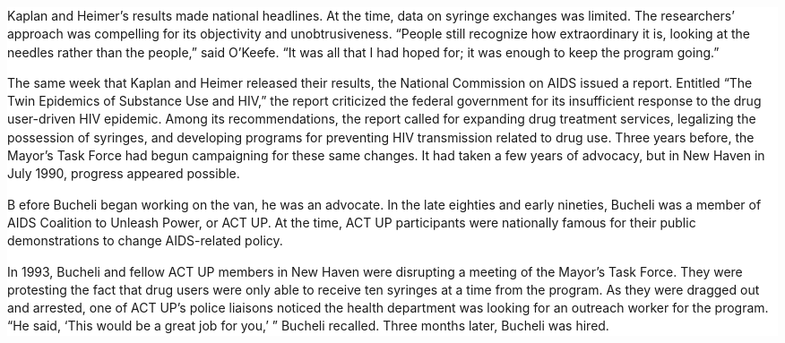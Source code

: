 
Kaplan and Heimer’s results 
made national headlines. At the 
time, data on syringe exchanges was 
limited. The researchers’ approach 
was compelling for its objectivity 
and unobtrusiveness. “People still 
recognize how extraordinary it is, 
looking at the needles rather than the 
people,” said O’Keefe. “It was all that 
I had hoped for; it was enough to keep 
the program going.” 


The same week that Kaplan 
and Heimer released their results, 
the National Commission on AIDS 
issued a report. Entitled “The 
Twin Epidemics of Substance Use 
and HIV,” the report criticized 
the federal government for its 
insufficient response to the drug 
user-driven HIV epidemic. Among 
its recommendations, the report 
called for expanding drug treatment 
services, legalizing the possession of 
syringes, and developing programs for 
preventing HIV transmission related 
to drug use. Three years before, 
the Mayor’s Task Force had begun 
campaigning for these same changes. 
It had taken a few years of advocacy, 
but in New Haven in July 1990, 
progress appeared possible. 


B
efore Bucheli began working on 
the van, he was an advocate. In 
the late eighties and early nineties, 
Bucheli was a member of AIDS 
Coalition to Unleash Power, or ACT 
UP. At the time, ACT UP participants 
were nationally famous for their 
public demonstrations to change 
AIDS-related policy. 


In 1993, Bucheli and fellow ACT 
UP members in New Haven were 
disrupting a meeting of the Mayor’s 
Task Force. They were protesting the 
fact that drug users were only able to 
receive ten syringes at a time from the 
program. As they were dragged out 
and arrested, one of ACT UP’s police 
liaisons noticed the health department 
was looking for an outreach worker for 
the program. “He said, ‘This would be 
a great job for you,’ ” Bucheli recalled. 
Three months later, Bucheli was hired. 
